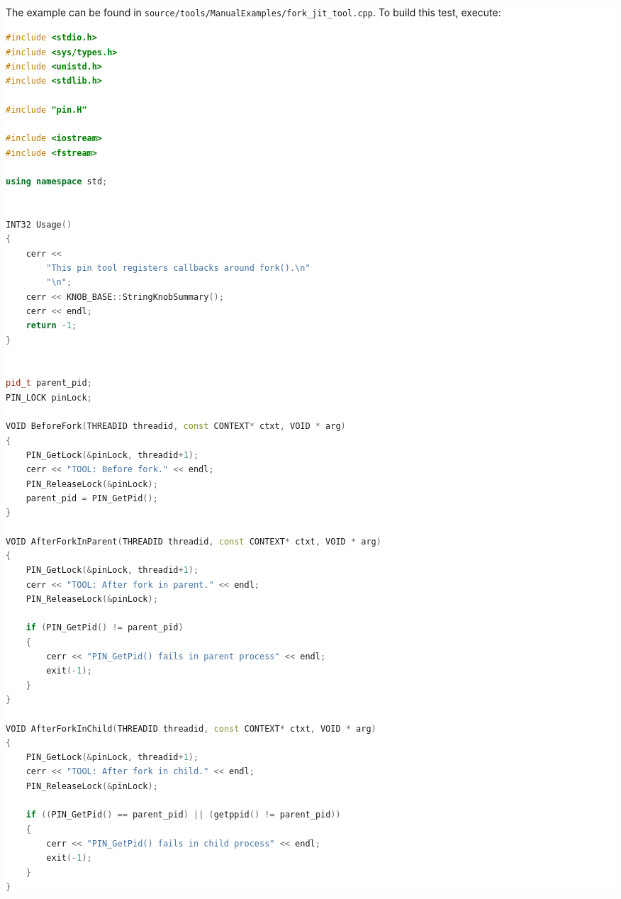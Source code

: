 The example can be found in `source/tools/ManualExamples/fork_jit_tool.cpp`. To build this test, execute:

```cpp
#include <stdio.h>
#include <sys/types.h>
#include <unistd.h>
#include <stdlib.h>

#include "pin.H"

#include <iostream>
#include <fstream>

using namespace std;


INT32 Usage()
{
    cerr <<
        "This pin tool registers callbacks around fork().\n"
        "\n";
    cerr << KNOB_BASE::StringKnobSummary();
    cerr << endl;
    return -1;
}


pid_t parent_pid;
PIN_LOCK pinLock;

VOID BeforeFork(THREADID threadid, const CONTEXT* ctxt, VOID * arg)
{
    PIN_GetLock(&pinLock, threadid+1);
    cerr << "TOOL: Before fork." << endl;
    PIN_ReleaseLock(&pinLock);
    parent_pid = PIN_GetPid();
}

VOID AfterForkInParent(THREADID threadid, const CONTEXT* ctxt, VOID * arg)
{
    PIN_GetLock(&pinLock, threadid+1);
    cerr << "TOOL: After fork in parent." << endl;
    PIN_ReleaseLock(&pinLock);

    if (PIN_GetPid() != parent_pid)
    {
        cerr << "PIN_GetPid() fails in parent process" << endl;
        exit(-1);
    }
}

VOID AfterForkInChild(THREADID threadid, const CONTEXT* ctxt, VOID * arg)
{
    PIN_GetLock(&pinLock, threadid+1);
    cerr << "TOOL: After fork in child." << endl;
    PIN_ReleaseLock(&pinLock);
    
    if ((PIN_GetPid() == parent_pid) || (getppid() != parent_pid))
    {
        cerr << "PIN_GetPid() fails in child process" << endl;
        exit(-1);
    }
}
```